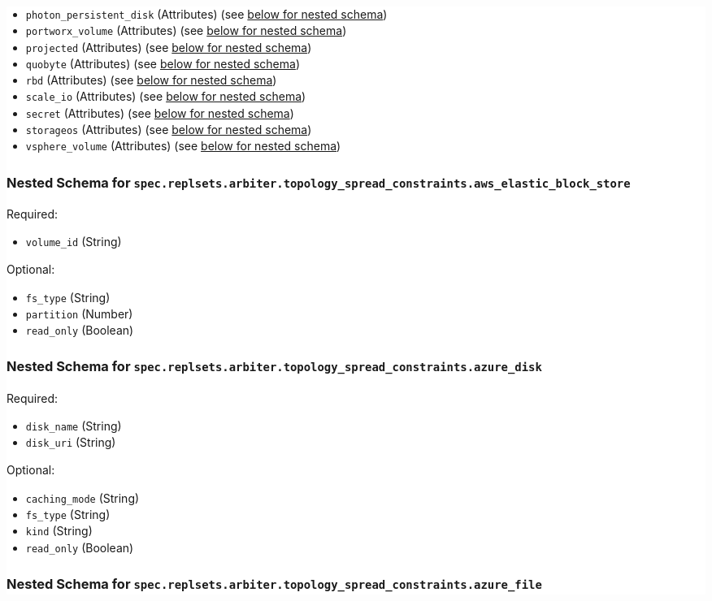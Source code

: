 - `photon_persistent_disk` (Attributes) (see [below for nested schema](#nestedatt--spec--replsets--arbiter--topology_spread_constraints--photon_persistent_disk))
- `portworx_volume` (Attributes) (see [below for nested schema](#nestedatt--spec--replsets--arbiter--topology_spread_constraints--portworx_volume))
- `projected` (Attributes) (see [below for nested schema](#nestedatt--spec--replsets--arbiter--topology_spread_constraints--projected))
- `quobyte` (Attributes) (see [below for nested schema](#nestedatt--spec--replsets--arbiter--topology_spread_constraints--quobyte))
- `rbd` (Attributes) (see [below for nested schema](#nestedatt--spec--replsets--arbiter--topology_spread_constraints--rbd))
- `scale_io` (Attributes) (see [below for nested schema](#nestedatt--spec--replsets--arbiter--topology_spread_constraints--scale_io))
- `secret` (Attributes) (see [below for nested schema](#nestedatt--spec--replsets--arbiter--topology_spread_constraints--secret))
- `storageos` (Attributes) (see [below for nested schema](#nestedatt--spec--replsets--arbiter--topology_spread_constraints--storageos))
- `vsphere_volume` (Attributes) (see [below for nested schema](#nestedatt--spec--replsets--arbiter--topology_spread_constraints--vsphere_volume))

<a id="nestedatt--spec--replsets--arbiter--topology_spread_constraints--aws_elastic_block_store"></a>
### Nested Schema for `spec.replsets.arbiter.topology_spread_constraints.aws_elastic_block_store`

Required:

- `volume_id` (String)

Optional:

- `fs_type` (String)
- `partition` (Number)
- `read_only` (Boolean)


<a id="nestedatt--spec--replsets--arbiter--topology_spread_constraints--azure_disk"></a>
### Nested Schema for `spec.replsets.arbiter.topology_spread_constraints.azure_disk`

Required:

- `disk_name` (String)
- `disk_uri` (String)

Optional:

- `caching_mode` (String)
- `fs_type` (String)
- `kind` (String)
- `read_only` (Boolean)


<a id="nestedatt--spec--replsets--arbiter--topology_spread_constraints--azure_file"></a>
### Nested Schema for `spec.replsets.arbiter.topology_spread_constraints.azure_file`
